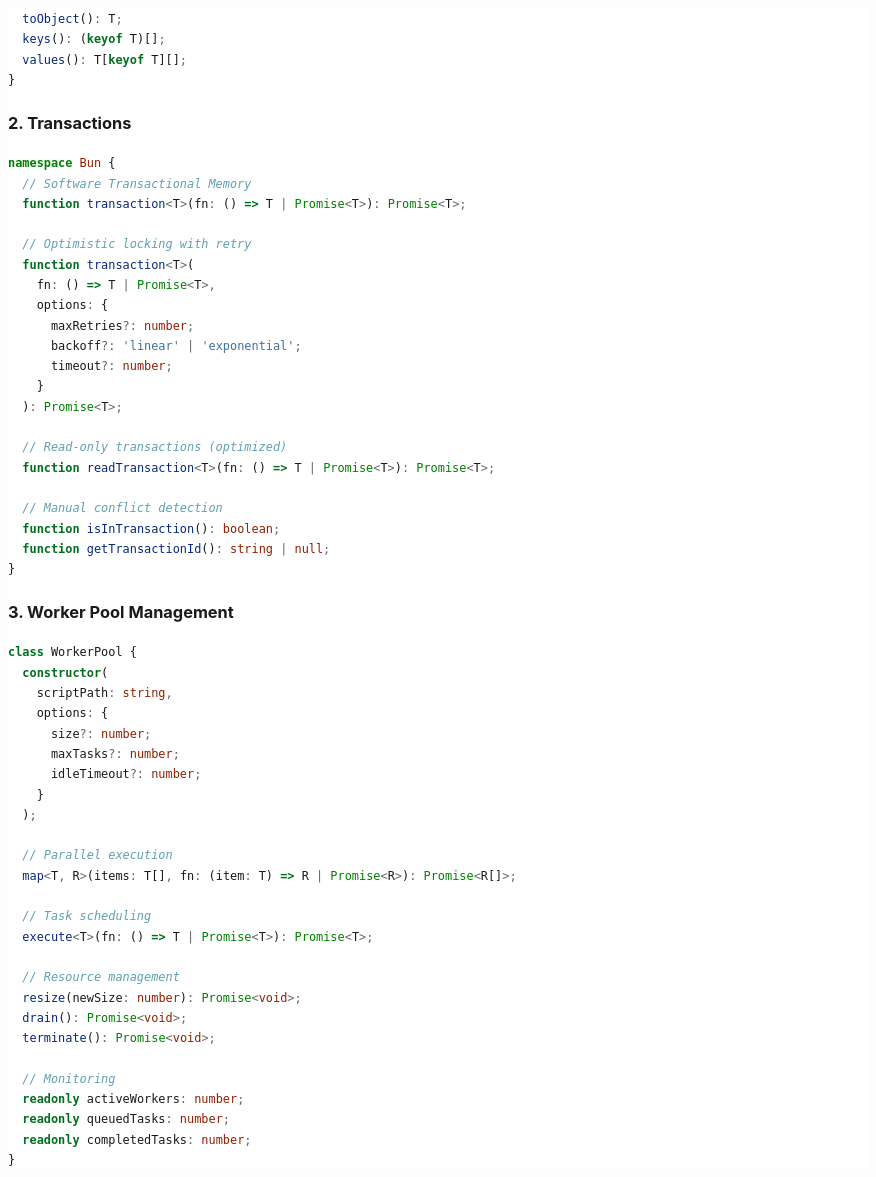 ```typescript
  toObject(): T;
  keys(): (keyof T)[];
  values(): T[keyof T][];
}
```

### 2. Transactions

```typescript
namespace Bun {
  // Software Transactional Memory
  function transaction<T>(fn: () => T | Promise<T>): Promise<T>;
  
  // Optimistic locking with retry
  function transaction<T>(
    fn: () => T | Promise<T>, 
    options: {
      maxRetries?: number;
      backoff?: 'linear' | 'exponential';
      timeout?: number;
    }
  ): Promise<T>;
  
  // Read-only transactions (optimized)
  function readTransaction<T>(fn: () => T | Promise<T>): Promise<T>;
  
  // Manual conflict detection
  function isInTransaction(): boolean;
  function getTransactionId(): string | null;
}
```

### 3. Worker Pool Management

```typescript
class WorkerPool {
  constructor(
    scriptPath: string, 
    options: {
      size?: number;
      maxTasks?: number;
      idleTimeout?: number;
    }
  );
  
  // Parallel execution
  map<T, R>(items: T[], fn: (item: T) => R | Promise<R>): Promise<R[]>;
  
  // Task scheduling
  execute<T>(fn: () => T | Promise<T>): Promise<T>;
  
  // Resource management
  resize(newSize: number): Promise<void>;
  drain(): Promise<void>;
  terminate(): Promise<void>;
  
  // Monitoring
  readonly activeWorkers: number;
  readonly queuedTasks: number;
  readonly completedTasks: number;
}
```
